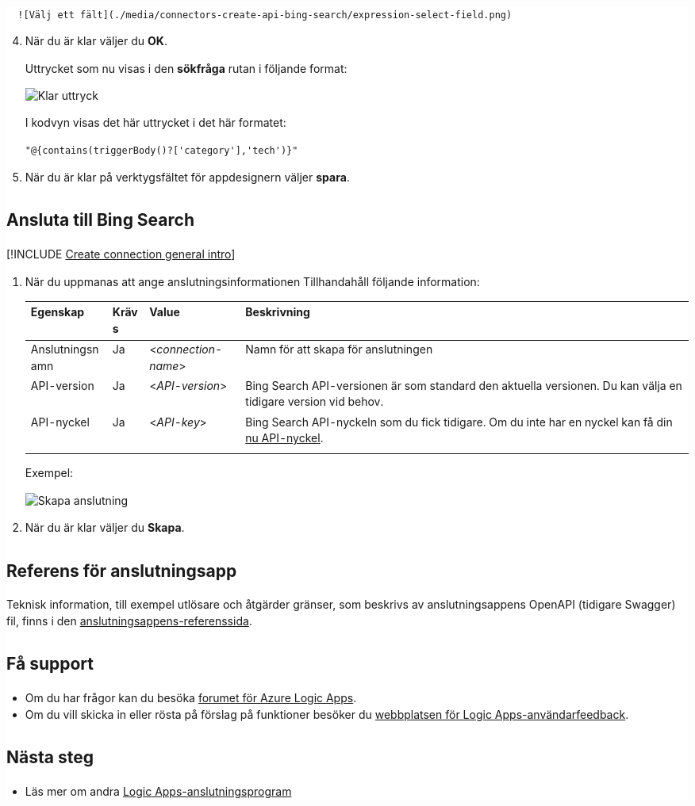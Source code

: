       ![Välj ett fält](./media/connectors-create-api-bing-search/expression-select-field.png)

   4. När du är klar väljer du **OK**.

      Uttrycket som nu visas i den **sökfråga** rutan i följande format:

      ![Klar uttryck](./media/connectors-create-api-bing-search/resolved-expression.png)

      I kodvyn visas det här uttrycket i det här formatet:

      `"@{contains(triggerBody()?['category'],'tech')}"`

5. När du är klar på verktygsfältet för appdesignern väljer **spara**.

<a name="create-connection"></a>

## <a name="connect-to-bing-search"></a>Ansluta till Bing Search

[!INCLUDE [Create connection general intro](../../includes/connectors-create-connection-general-intro.md)]

1. När du uppmanas att ange anslutningsinformationen Tillhandahåll följande information:

   | Egenskap | Krävs | Value | Beskrivning |
   |----------|----------|-------|-------------|
   | Anslutningsnamn | Ja | <*connection-name*> | Namn för att skapa för anslutningen |
   | API-version | Ja | <*API-version*> | Bing Search API-versionen är som standard den aktuella versionen. Du kan välja en tidigare version vid behov. |
   | API-nyckel | Ja | <*API-key*> | Bing Search API-nyckeln som du fick tidigare. Om du inte har en nyckel kan få din [nu API-nyckel](https://azure.microsoft.com/try/cognitive-services/?api=bing-news-search-api). |  
   |||||  

   Exempel:

   ![Skapa anslutning](./media/connectors-create-api-bing-search/bing-search-create-connection.png)

2. När du är klar väljer du **Skapa**.

## <a name="connector-reference"></a>Referens för anslutningsapp

Teknisk information, till exempel utlösare och åtgärder gränser, som beskrivs av anslutningsappens OpenAPI (tidigare Swagger) fil, finns i den [anslutningsappens-referenssida](/connectors/bingsearch/).

## <a name="get-support"></a>Få support

* Om du har frågor kan du besöka [forumet för Azure Logic Apps](https://social.msdn.microsoft.com/Forums/en-US/home?forum=azurelogicapps).
* Om du vill skicka in eller rösta på förslag på funktioner besöker du [webbplatsen för Logic Apps-användarfeedback](https://aka.ms/logicapps-wish).

## <a name="next-steps"></a>Nästa steg

* Läs mer om andra [Logic Apps-anslutningsprogram](../connectors/apis-list.md)
